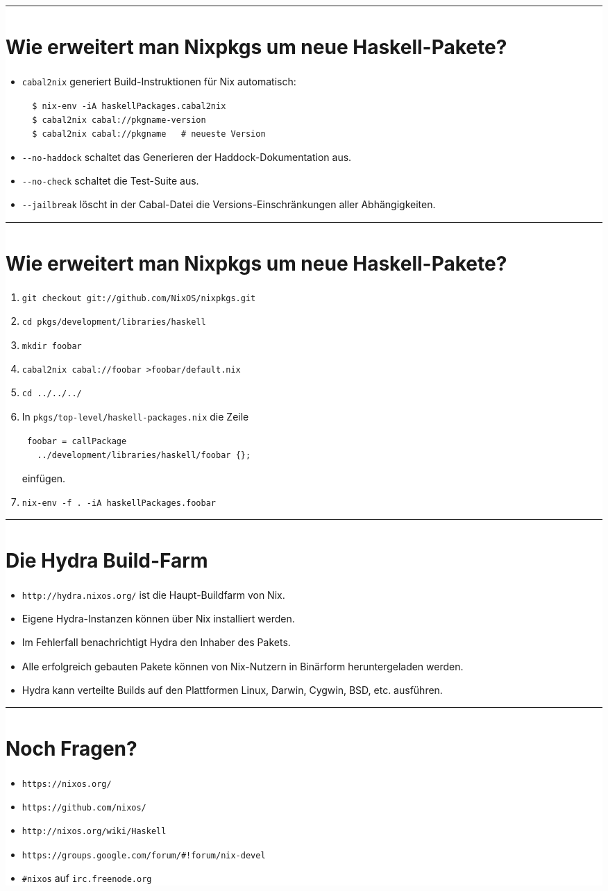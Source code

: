 -------------------------------------------------------------------------------

# Wie erweitert man Nixpkgs um neue Haskell-Pakete?

- `cabal2nix` generiert Build-Instruktionen für Nix automatisch:

        $ nix-env -iA haskellPackages.cabal2nix
        $ cabal2nix cabal://pkgname-version
        $ cabal2nix cabal://pkgname   # neueste Version

- `--no-haddock` schaltet das Generieren der Haddock-Dokumentation aus.

- `--no-check` schaltet die Test-Suite aus.

- `--jailbreak` löscht in der Cabal-Datei die Versions-Einschränkungen
aller Abhängigkeiten.

-------------------------------------------------------------------------------

# Wie erweitert man Nixpkgs um neue Haskell-Pakete?

1) `git checkout git://github.com/NixOS/nixpkgs.git`
2) `cd pkgs/development/libraries/haskell`
2) `mkdir foobar`
3) `cabal2nix cabal://foobar >foobar/default.nix`
4) `cd ../../../`
5) In `pkgs/top-level/haskell-packages.nix` die Zeile

        foobar = callPackage
          ../development/libraries/haskell/foobar {};

    einfügen.
6) `nix-env -f . -iA haskellPackages.foobar`

-------------------------------------------------------------------------------

# Die Hydra Build-Farm

- `http://hydra.nixos.org/` ist die Haupt-Buildfarm von Nix.

- Eigene Hydra-Instanzen können über Nix installiert werden.

- Im Fehlerfall benachrichtigt Hydra den Inhaber des Pakets.

- Alle erfolgreich gebauten Pakete können von Nix-Nutzern in Binärform
heruntergeladen werden.

- Hydra kann verteilte Builds auf den Plattformen Linux, Darwin, Cygwin,
BSD, etc. ausführen.

-------------------------------------------------------------------------------

# Noch Fragen?

- `https://nixos.org/`

- `https://github.com/nixos/`

- `http://nixos.org/wiki/Haskell`

- `https://groups.google.com/forum/#!forum/nix-devel`

- `#nixos` auf `irc.freenode.org`
